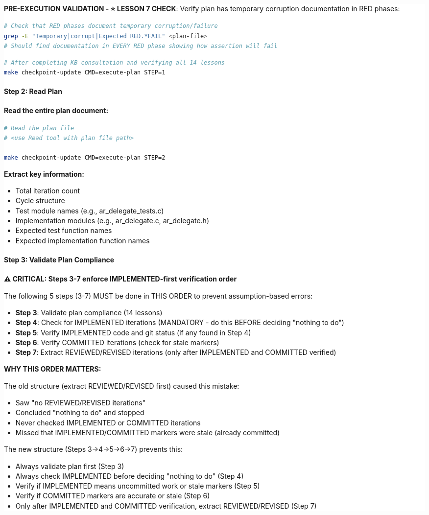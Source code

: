 **PRE-EXECUTION VALIDATION - ⭐ LESSON 7 CHECK**:
Verify plan has temporary corruption documentation in RED phases:
```bash
# Check that RED phases document temporary corruption/failure
grep -E "Temporary|corrupt|Expected RED.*FAIL" <plan-file>
# Should find documentation in EVERY RED phase showing how assertion will fail
```

```bash
# After completing KB consultation and verifying all 14 lessons
make checkpoint-update CMD=execute-plan STEP=1
```

#### Step 2: Read Plan

**Read the entire plan document:**
```bash
# Read the plan file
# <use Read tool with plan file path>

make checkpoint-update CMD=execute-plan STEP=2
```

**Extract key information:**
- Total iteration count
- Cycle structure
- Test module names (e.g., ar_delegate_tests.c)
- Implementation modules (e.g., ar_delegate.c, ar_delegate.h)
- Expected test function names
- Expected implementation function names

#### Step 3: Validate Plan Compliance

**⚠️ CRITICAL: Steps 3-7 enforce IMPLEMENTED-first verification order**

The following 5 steps (3-7) MUST be done in THIS ORDER to prevent assumption-based errors:

- **Step 3**: Validate plan compliance (14 lessons)
- **Step 4**: Check for IMPLEMENTED iterations (MANDATORY - do this BEFORE deciding "nothing to do")
- **Step 5**: Verify IMPLEMENTED code and git status (if any found in Step 4)
- **Step 6**: Verify COMMITTED iterations (check for stale markers)
- **Step 7**: Extract REVIEWED/REVISED iterations (only after IMPLEMENTED and COMMITTED verified)

**WHY THIS ORDER MATTERS:**

The old structure (extract REVIEWED/REVISED first) caused this mistake:
- Saw "no REVIEWED/REVISED iterations"
- Concluded "nothing to do" and stopped
- Never checked IMPLEMENTED or COMMITTED iterations
- Missed that IMPLEMENTED/COMMITTED markers were stale (already committed)

The new structure (Steps 3→4→5→6→7) prevents this:
- Always validate plan first (Step 3)
- Always check IMPLEMENTED before deciding "nothing to do" (Step 4)
- Verify if IMPLEMENTED means uncommitted work or stale markers (Step 5)
- Verify if COMMITTED markers are accurate or stale (Step 6)
- Only after IMPLEMENTED and COMMITTED verification, extract REVIEWED/REVISED (Step 7)
